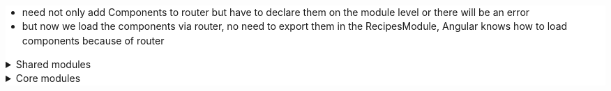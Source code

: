- need not only add Components to router but have to declare them on the module level or there will be an error
- but now we load the components via router, no need to export them in the RecipesModule, Angular knows how to load components because of router

</details>

<details><summary>Shared modules</summary></details>

<details>
<summary>Core modules</summary>

- to make the app module leaner
- can use the core module to move the services from AppModule => CoreModule (but `{providedIn: 'root'}` is better)
- for interceptors still good to use CoreModule
```TypeScript
// core.module.ts
@NgModule({
  providers: [
    // if not in 'root'
    RecipesService,
    ...,
    {
      provide: HTTP_INTERCEPTOR,
      ...
    }
  ]
})
export class CoreModule {}
```
- don't need to export services (automatically injected on the root level)
- but still need to import the CoreModule in the AppModule
